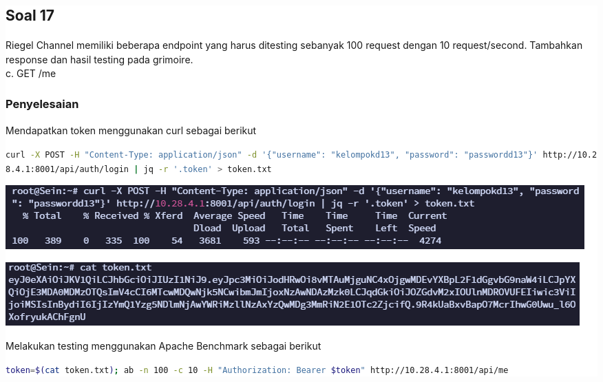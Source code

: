 ## Soal 17
Riegel Channel memiliki beberapa endpoint yang harus ditesting sebanyak 100 request dengan 10 request/second. Tambahkan response dan hasil testing pada grimoire.<br>
c. GET /me
### Penyelesaian

Mendapatkan token menggunakan curl sebagai berikut

```bash
curl -X POST -H "Content-Type: application/json" -d '{"username": "kelompokd13", "password": "passwordd13"}' http://10.28.4.1:8001/api/auth/login | jq -r '.token' > token.txt
```

![image](./images/17curl.png)

![image](./images/17token.png)

Melakukan testing menggunakan Apache Benchmark sebagai berikut

```bash
token=$(cat token.txt); ab -n 100 -c 10 -H "Authorization: Bearer $token" http://10.28.4.1:8001/api/me
```
